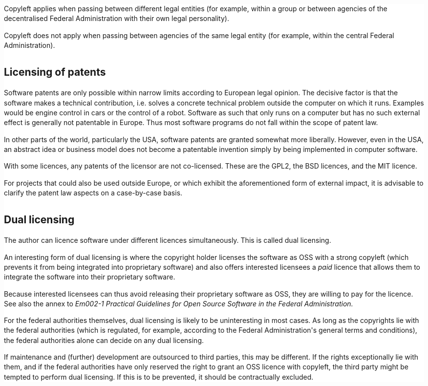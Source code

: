 Copyleft applies when passing between different legal entities (for
example, within a group or between agencies of the decentralised Federal
Administration with their own legal personality).

Copyleft does not apply when passing between agencies of the same legal
entity (for example, within the central Federal Administration).

## Licensing of patents

Software patents are only possible within narrow limits according to
European legal opinion. The decisive factor is that the software makes a
technical contribution, i.e. solves a concrete technical problem outside
the computer on which it runs. Examples would be engine control in cars
or the control of a robot. Software as such that only runs on a computer
but has no such external effect is generally not patentable in Europe.
Thus most software programs do not fall within the scope of patent law.

In other parts of the world, particularly the USA, software patents are
granted somewhat more liberally. However, even in the USA, an abstract
idea or business model does not become a patentable invention simply by
being implemented in computer software.

With some licences, any patents of the licensor are not co-licensed.
These are the GPL2, the BSD licences, and the MIT licence.

For projects that could also be used outside Europe, or which exhibit
the aforementioned form of external impact, it is advisable to clarify
the patent law aspects on a case-by-case basis.

## Dual licensing

The author can licence software under different licences simultaneously.
This is called dual licensing.

An interesting form of dual licensing is where the copyright holder
licenses the software as OSS with a strong copyleft (which prevents it
from being integrated into proprietary software) and also offers
interested licensees a *paid* licence that allows them to integrate the
software into their proprietary software.

Because interested licensees can thus avoid releasing their proprietary
software as OSS, they are willing to pay for the licence. See also the
annex to *Em002-1 Practical Guidelines for Open Source Software in the
Federal Administration.*

For the federal authorities themselves, dual licensing is likely to be
uninteresting in most cases. As long as the copyrights lie with the
federal authorities (which is regulated, for example, according to the
Federal Administration's general terms and conditions), the federal
authorities alone can decide on any dual licensing.

If maintenance and (further) development are outsourced to third
parties, this may be different. If the rights exceptionally lie with
them, and if the federal authorities have only reserved the right to
grant an OSS licence with copyleft, the third party might be tempted to
perform dual licensing. If this is to be prevented, it should be
contractually excluded.
